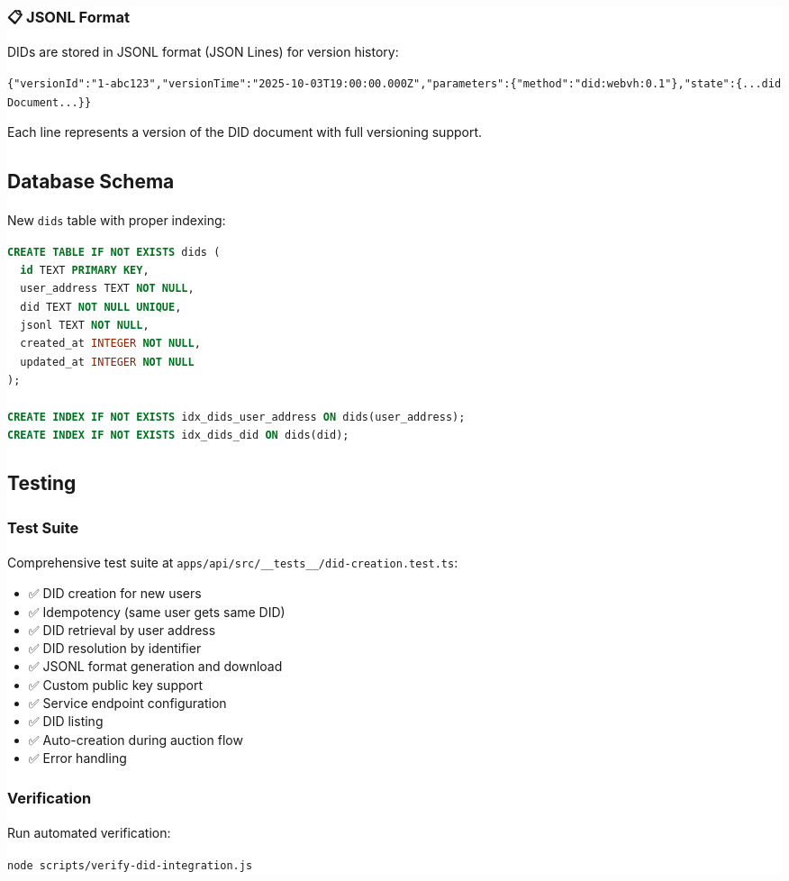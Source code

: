 ### 📋 JSONL Format

DIDs are stored in JSONL format (JSON Lines) for version history:

```jsonl
{"versionId":"1-abc123","versionTime":"2025-10-03T19:00:00.000Z","parameters":{"method":"did:webvh:0.1"},"state":{...didDocument...}}
```

Each line represents a version of the DID document with full versioning support.

## Database Schema

New `dids` table with proper indexing:

```sql
CREATE TABLE IF NOT EXISTS dids (
  id TEXT PRIMARY KEY,
  user_address TEXT NOT NULL,
  did TEXT NOT NULL UNIQUE,
  jsonl TEXT NOT NULL,
  created_at INTEGER NOT NULL,
  updated_at INTEGER NOT NULL
);

CREATE INDEX IF NOT EXISTS idx_dids_user_address ON dids(user_address);
CREATE INDEX IF NOT EXISTS idx_dids_did ON dids(did);
```

## Testing

### Test Suite

Comprehensive test suite at `apps/api/src/__tests__/did-creation.test.ts`:

- ✅ DID creation for new users
- ✅ Idempotency (same user gets same DID)
- ✅ DID retrieval by user address
- ✅ DID resolution by identifier
- ✅ JSONL format generation and download
- ✅ Custom public key support
- ✅ Service endpoint configuration
- ✅ DID listing
- ✅ Auto-creation during auction flow
- ✅ Error handling

### Verification

Run automated verification:

```bash
node scripts/verify-did-integration.js
```
